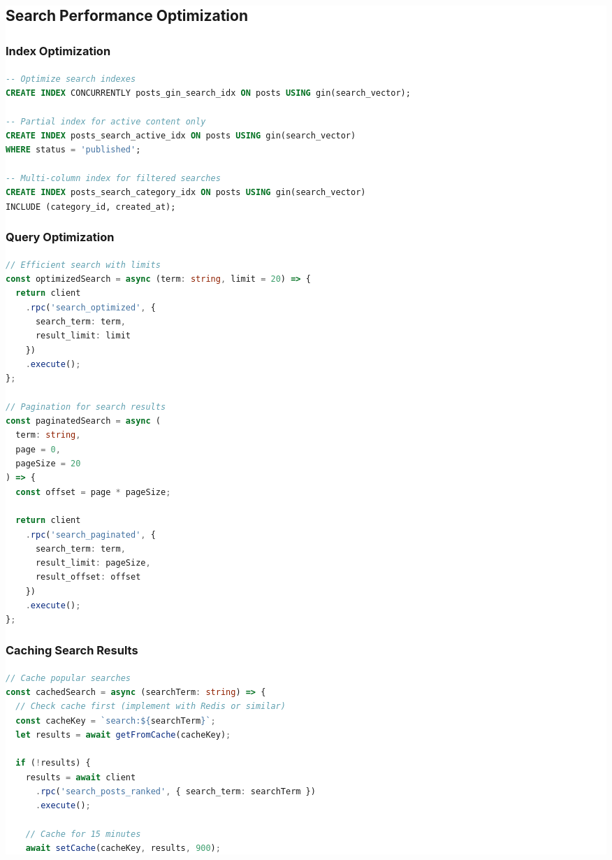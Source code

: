 ## Search Performance Optimization

### Index Optimization

```sql
-- Optimize search indexes
CREATE INDEX CONCURRENTLY posts_gin_search_idx ON posts USING gin(search_vector);

-- Partial index for active content only
CREATE INDEX posts_search_active_idx ON posts USING gin(search_vector) 
WHERE status = 'published';

-- Multi-column index for filtered searches
CREATE INDEX posts_search_category_idx ON posts USING gin(search_vector) 
INCLUDE (category_id, created_at);
```

### Query Optimization

```typescript
// Efficient search with limits
const optimizedSearch = async (term: string, limit = 20) => {
  return client
    .rpc('search_optimized', {
      search_term: term,
      result_limit: limit
    })
    .execute();
};

// Pagination for search results
const paginatedSearch = async (
  term: string, 
  page = 0, 
  pageSize = 20
) => {
  const offset = page * pageSize;
  
  return client
    .rpc('search_paginated', {
      search_term: term,
      result_limit: pageSize,
      result_offset: offset
    })
    .execute();
};
```

### Caching Search Results

```typescript
// Cache popular searches
const cachedSearch = async (searchTerm: string) => {
  // Check cache first (implement with Redis or similar)
  const cacheKey = `search:${searchTerm}`;
  let results = await getFromCache(cacheKey);
  
  if (!results) {
    results = await client
      .rpc('search_posts_ranked', { search_term: searchTerm })
      .execute();
    
    // Cache for 15 minutes
    await setCache(cacheKey, results, 900);
```